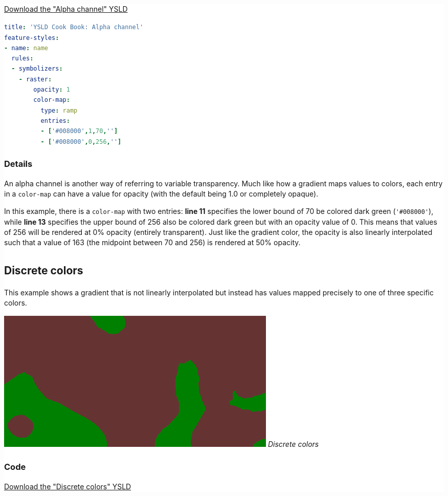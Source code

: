 [Download the "Alpha channel" YSLD](artifacts/raster_alphachannel.ysld)

``` yaml
title: 'YSLD Cook Book: Alpha channel'
feature-styles:
- name: name
  rules:
  - symbolizers:
    - raster:
        opacity: 1
        color-map:
          type: ramp
          entries:
          - ['#008000',1,70,'']
          - ['#008000',0,256,'']
```

### Details

An alpha channel is another way of referring to variable transparency. Much like how a gradient maps values to colors, each entry in a `color-map` can have a value for opacity (with the default being 1.0 or completely opaque).

In this example, there is a `color-map` with two entries: **line 11** specifies the lower bound of 70 be colored dark green (`'#008000'`), while **line 13** specifies the upper bound of 256 also be colored dark green but with an opacity value of 0. This means that values of 256 will be rendered at 0% opacity (entirely transparent). Just like the gradient color, the opacity is also linearly interpolated such that a value of 163 (the midpoint between 70 and 256) is rendered at 50% opacity.

## Discrete colors

This example shows a gradient that is not linearly interpolated but instead has values mapped precisely to one of three specific colors.

![](../../sld/cookbook/images/raster_discretecolors.png)
*Discrete colors*

### Code

[Download the "Discrete colors" YSLD](artifacts/raster_discretecolors.ysld)
